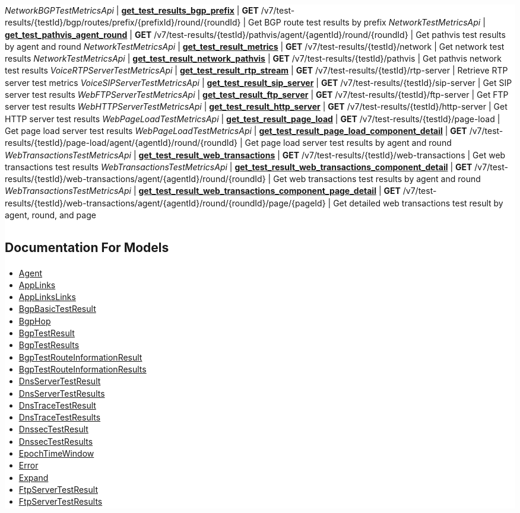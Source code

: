 *NetworkBGPTestMetricsApi* | [**get_test_results_bgp_prefix**](docs/NetworkBGPTestMetricsApi.md#get_test_results_bgp_prefix) | **GET** /v7/test-results/{testId}/bgp/routes/prefix/{prefixId}/round/{roundId} | Get BGP route test results by prefix
*NetworkTestMetricsApi* | [**get_test_pathvis_agent_round**](docs/NetworkTestMetricsApi.md#get_test_pathvis_agent_round) | **GET** /v7/test-results/{testId}/pathvis/agent/{agentId}/round/{roundId} | Get pathvis test results by agent and round
*NetworkTestMetricsApi* | [**get_test_result_metrics**](docs/NetworkTestMetricsApi.md#get_test_result_metrics) | **GET** /v7/test-results/{testId}/network | Get network test results
*NetworkTestMetricsApi* | [**get_test_result_network_pathvis**](docs/NetworkTestMetricsApi.md#get_test_result_network_pathvis) | **GET** /v7/test-results/{testId}/pathvis | Get pathvis network test results
*VoiceRTPServerTestMetricsApi* | [**get_test_result_rtp_stream**](docs/VoiceRTPServerTestMetricsApi.md#get_test_result_rtp_stream) | **GET** /v7/test-results/{testId}/rtp-server | Retrieve RTP server test metrics
*VoiceSIPServerTestMetricsApi* | [**get_test_result_sip_server**](docs/VoiceSIPServerTestMetricsApi.md#get_test_result_sip_server) | **GET** /v7/test-results/{testId}/sip-server | Get SIP server test results
*WebFTPServerTestMetricsApi* | [**get_test_result_ftp_server**](docs/WebFTPServerTestMetricsApi.md#get_test_result_ftp_server) | **GET** /v7/test-results/{testId}/ftp-server | Get FTP server test results
*WebHTTPServerTestMetricsApi* | [**get_test_result_http_server**](docs/WebHTTPServerTestMetricsApi.md#get_test_result_http_server) | **GET** /v7/test-results/{testId}/http-server | Get HTTP server test results
*WebPageLoadTestMetricsApi* | [**get_test_result_page_load**](docs/WebPageLoadTestMetricsApi.md#get_test_result_page_load) | **GET** /v7/test-results/{testId}/page-load | Get page load server test results
*WebPageLoadTestMetricsApi* | [**get_test_result_page_load_component_detail**](docs/WebPageLoadTestMetricsApi.md#get_test_result_page_load_component_detail) | **GET** /v7/test-results/{testId}/page-load/agent/{agentId}/round/{roundId} | Get page load server test results by agent and round
*WebTransactionsTestMetricsApi* | [**get_test_result_web_transactions**](docs/WebTransactionsTestMetricsApi.md#get_test_result_web_transactions) | **GET** /v7/test-results/{testId}/web-transactions | Get web transactions test results
*WebTransactionsTestMetricsApi* | [**get_test_result_web_transactions_component_detail**](docs/WebTransactionsTestMetricsApi.md#get_test_result_web_transactions_component_detail) | **GET** /v7/test-results/{testId}/web-transactions/agent/{agentId}/round/{roundId} | Get web transactions test results by agent and round
*WebTransactionsTestMetricsApi* | [**get_test_result_web_transactions_component_page_detail**](docs/WebTransactionsTestMetricsApi.md#get_test_result_web_transactions_component_page_detail) | **GET** /v7/test-results/{testId}/web-transactions/agent/{agentId}/round/{roundId}/page/{pageId} | Get detailed web transactions test result by agent, round, and page


## Documentation For Models

 - [Agent](docs/Agent.md)
 - [AppLinks](docs/AppLinks.md)
 - [AppLinksLinks](docs/AppLinksLinks.md)
 - [BgpBasicTestResult](docs/BgpBasicTestResult.md)
 - [BgpHop](docs/BgpHop.md)
 - [BgpTestResult](docs/BgpTestResult.md)
 - [BgpTestResults](docs/BgpTestResults.md)
 - [BgpTestRouteInformationResult](docs/BgpTestRouteInformationResult.md)
 - [BgpTestRouteInformationResults](docs/BgpTestRouteInformationResults.md)
 - [DnsServerTestResult](docs/DnsServerTestResult.md)
 - [DnsServerTestResults](docs/DnsServerTestResults.md)
 - [DnsTraceTestResult](docs/DnsTraceTestResult.md)
 - [DnsTraceTestResults](docs/DnsTraceTestResults.md)
 - [DnssecTestResult](docs/DnssecTestResult.md)
 - [DnssecTestResults](docs/DnssecTestResults.md)
 - [EpochTimeWindow](docs/EpochTimeWindow.md)
 - [Error](docs/Error.md)
 - [Expand](docs/Expand.md)
 - [FtpServerTestResult](docs/FtpServerTestResult.md)
 - [FtpServerTestResults](docs/FtpServerTestResults.md)